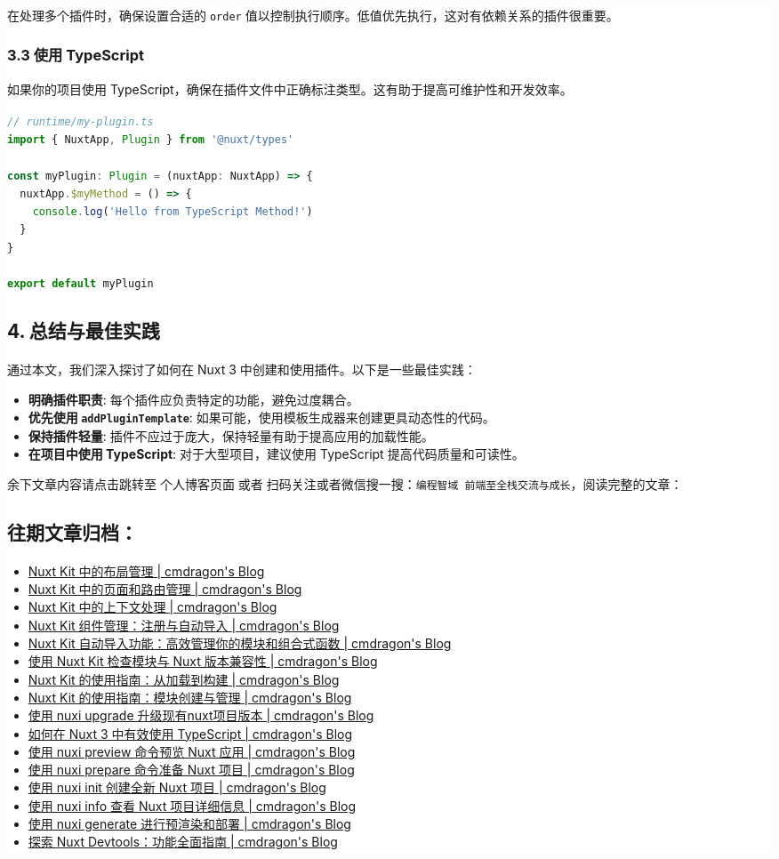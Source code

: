 在处理多个插件时，确保设置合适的 `order` 值以控制执行顺序。低值优先执行，这对有依赖关系的插件很重要。

### 3.3 使用 TypeScript

如果你的项目使用 TypeScript，确保在插件文件中正确标注类型。这有助于提高可维护性和开发效率。

```typescript
// runtime/my-plugin.ts
import { NuxtApp, Plugin } from '@nuxt/types'

const myPlugin: Plugin = (nuxtApp: NuxtApp) => {
  nuxtApp.$myMethod = () => {
    console.log('Hello from TypeScript Method!')
  }
}

export default myPlugin
```

## 4. 总结与最佳实践

通过本文，我们深入探讨了如何在 Nuxt 3 中创建和使用插件。以下是一些最佳实践：

- **明确插件职责**: 每个插件应负责特定的功能，避免过度耦合。
- **优先使用 `addPluginTemplate`**: 如果可能，使用模板生成器来创建更具动态性的代码。
- **保持插件轻量**: 插件不应过于庞大，保持轻量有助于提高应用的加载性能。
- **在项目中使用 TypeScript**: 对于大型项目，建议使用 TypeScript 提高代码质量和可读性。


余下文章内容请点击跳转至 个人博客页面 或者 扫码关注或者微信搜一搜：`编程智域 前端至全栈交流与成长`，阅读完整的文章：

## 往期文章归档：

- [Nuxt Kit 中的布局管理 | cmdragon's Blog](https://blog.cmdragon.cn/posts/b4ffad87d300777dc9674a9251b6dc1e/)
- [Nuxt Kit 中的页面和路由管理 | cmdragon's Blog](https://blog.cmdragon.cn/posts/ca15f62138ac0f090f2b9c215756b50a/)
- [Nuxt Kit 中的上下文处理 | cmdragon's Blog](https://blog.cmdragon.cn/posts/a1f6b30121d27466cf8fd474dd962eda/)
- [Nuxt Kit 组件管理：注册与自动导入 | cmdragon's Blog](https://blog.cmdragon.cn/posts/c5f0133bf1d896616b703a00c560fb9b/)
- [Nuxt Kit 自动导入功能：高效管理你的模块和组合式函数 | cmdragon's Blog](https://blog.cmdragon.cn/posts/5640663d513476298fbd449f82a67e09/)
- [使用 Nuxt Kit 检查模块与 Nuxt 版本兼容性 | cmdragon's Blog](https://blog.cmdragon.cn/posts/b80a57c1b7ed8f18b9d72567e3bc9d71/)
- [Nuxt Kit 的使用指南：从加载到构建 | cmdragon's Blog](https://blog.cmdragon.cn/posts/a19304accfa8f913a68caae99dfa8a68/)
- [Nuxt Kit 的使用指南：模块创建与管理 | cmdragon's Blog](https://blog.cmdragon.cn/posts/4ab50831d8bbee635f407ecba9971360/)
- [使用 nuxi upgrade 升级现有nuxt项目版本 | cmdragon's Blog](https://blog.cmdragon.cn/posts/0e0c114dbed4df069069c50bc4b57510/)
- [如何在 Nuxt 3 中有效使用 TypeScript | cmdragon's Blog](https://blog.cmdragon.cn/posts/3121b9f162f334cf3f36524ef4a0a21c/)
- [使用 nuxi preview 命令预览 Nuxt 应用 | cmdragon's Blog](https://blog.cmdragon.cn/posts/5b05eb48f0dc0e960be86be0f59de2fa/)
- [使用 nuxi prepare 命令准备 Nuxt 项目 | cmdragon's Blog](https://blog.cmdragon.cn/posts/f00fdc02feaaf3525efceaf3e2dc5814/)
- [使用 nuxi init 创建全新 Nuxt 项目 | cmdragon's Blog](https://blog.cmdragon.cn/posts/e215ae9d731aea9f7b5d6aef7aa1a4db/)
- [使用 nuxi info 查看 Nuxt 项目详细信息 | cmdragon's Blog](https://blog.cmdragon.cn/posts/f7aeb6ad9c1c9cf3980419a88a66b082/)
- [使用 nuxi generate 进行预渲染和部署 | cmdragon's Blog](https://blog.cmdragon.cn/posts/82f081b254205e6c18a5d415f97f2519/)
- [探索 Nuxt Devtools：功能全面指南 | cmdragon's Blog](https://blog.cmdragon.cn/posts/ba266042f1b1b5d48140c44161ea0421/)